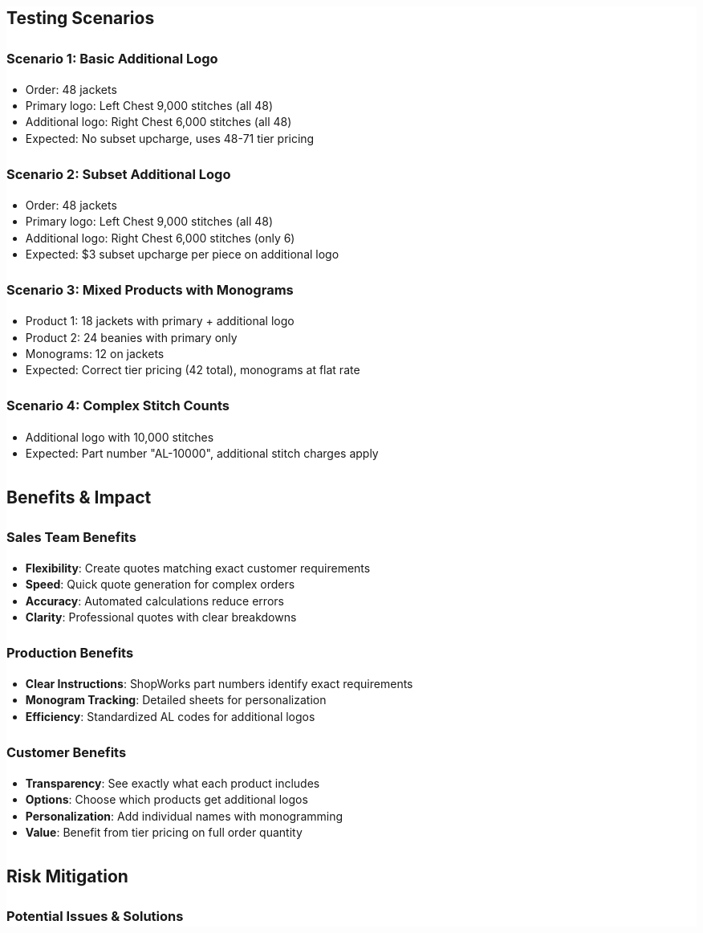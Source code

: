 ## Testing Scenarios

### Scenario 1: Basic Additional Logo
- Order: 48 jackets
- Primary logo: Left Chest 9,000 stitches (all 48)
- Additional logo: Right Chest 6,000 stitches (all 48)
- Expected: No subset upcharge, uses 48-71 tier pricing

### Scenario 2: Subset Additional Logo
- Order: 48 jackets
- Primary logo: Left Chest 9,000 stitches (all 48)
- Additional logo: Right Chest 6,000 stitches (only 6)
- Expected: $3 subset upcharge per piece on additional logo

### Scenario 3: Mixed Products with Monograms
- Product 1: 18 jackets with primary + additional logo
- Product 2: 24 beanies with primary only
- Monograms: 12 on jackets
- Expected: Correct tier pricing (42 total), monograms at flat rate

### Scenario 4: Complex Stitch Counts
- Additional logo with 10,000 stitches
- Expected: Part number "AL-10000", additional stitch charges apply

## Benefits & Impact

### Sales Team Benefits
- **Flexibility**: Create quotes matching exact customer requirements
- **Speed**: Quick quote generation for complex orders
- **Accuracy**: Automated calculations reduce errors
- **Clarity**: Professional quotes with clear breakdowns

### Production Benefits
- **Clear Instructions**: ShopWorks part numbers identify exact requirements
- **Monogram Tracking**: Detailed sheets for personalization
- **Efficiency**: Standardized AL codes for additional logos

### Customer Benefits
- **Transparency**: See exactly what each product includes
- **Options**: Choose which products get additional logos
- **Personalization**: Add individual names with monogramming
- **Value**: Benefit from tier pricing on full order quantity

## Risk Mitigation

### Potential Issues & Solutions
